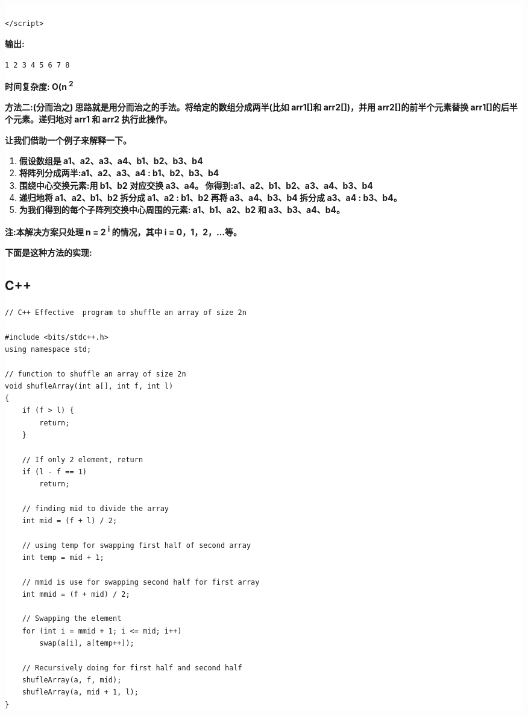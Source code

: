 ```

</script>
```

****输出:****

```
1 2 3 4 5 6 7 8 
```

****时间复杂度:** O(n <sup>2</sup>**

****方法二:(分而治之)**
思路就是用分而治之的手法。将给定的数组分成两半(比如 arr1[]和 arr2[])，并用 arr2[]的前半个元素替换 arr1[]的后半个元素。递归地对 arr1 和 arr2 执行此操作。**

**让我们借助一个例子来解释一下。**

1.  **假设数组是 a1、a2、a3、a4、b1、b2、b3、b4**
2.  **将阵列分成两半:a1、a2、a3、a4 : b1、b2、b3、b4**
3.  **围绕中心交换元素:用 b1、b2 对应交换 a3、a4。
    你得到:a1、a2、b1、b2、a3、a4、b3、b4**
4.  **递归地将 a1、a2、b1、b2 拆分成 a1、a2 : b1、b2
    再将 a3、a4、b3、b4 拆分成 a3、a4 : b3、b4。**
5.  **为我们得到的每个子阵列交换中心周围的元素:
    a1、b1、a2、b2 和 a3、b3、a4、b4。**

**注:本解决方案只处理 n = 2 <sup>i</sup> 的情况，其中 i = 0，1，2，…等。**

**下面是这种方法的实现:**

## **C++**

```
// C++ Effective  program to shuffle an array of size 2n

#include <bits/stdc++.h>
using namespace std;

// function to shuffle an array of size 2n
void shufleArray(int a[], int f, int l)
{
    if (f > l) {
        return;
    }

    // If only 2 element, return
    if (l - f == 1)
        return;

    // finding mid to divide the array
    int mid = (f + l) / 2;

    // using temp for swapping first half of second array
    int temp = mid + 1;

    // mmid is use for swapping second half for first array
    int mmid = (f + mid) / 2;

    // Swapping the element
    for (int i = mmid + 1; i <= mid; i++)
        swap(a[i], a[temp++]);

    // Recursively doing for first half and second half
    shufleArray(a, f, mid);
    shufleArray(a, mid + 1, l);
}

```